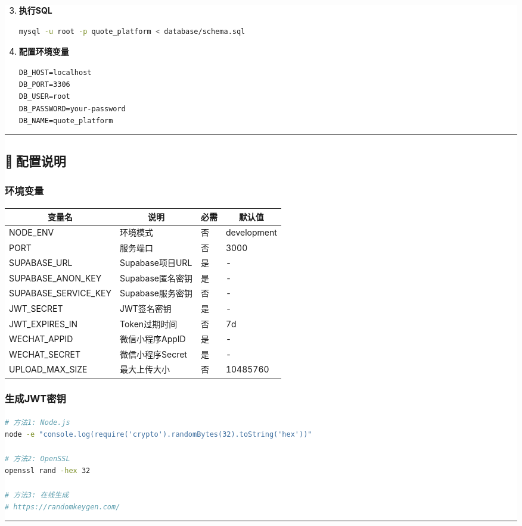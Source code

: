 3. **执行SQL**
   ```bash
   mysql -u root -p quote_platform < database/schema.sql
   ```

4. **配置环境变量**
   ```env
   DB_HOST=localhost
   DB_PORT=3306
   DB_USER=root
   DB_PASSWORD=your-password
   DB_NAME=quote_platform
   ```

---

## 🔧 配置说明

### 环境变量

| 变量名 | 说明 | 必需 | 默认值 |
|--------|------|------|--------|
| NODE_ENV | 环境模式 | 否 | development |
| PORT | 服务端口 | 否 | 3000 |
| SUPABASE_URL | Supabase项目URL | 是 | - |
| SUPABASE_ANON_KEY | Supabase匿名密钥 | 是 | - |
| SUPABASE_SERVICE_KEY | Supabase服务密钥 | 否 | - |
| JWT_SECRET | JWT签名密钥 | 是 | - |
| JWT_EXPIRES_IN | Token过期时间 | 否 | 7d |
| WECHAT_APPID | 微信小程序AppID | 是 | - |
| WECHAT_SECRET | 微信小程序Secret | 是 | - |
| UPLOAD_MAX_SIZE | 最大上传大小 | 否 | 10485760 |

### 生成JWT密钥

```bash
# 方法1: Node.js
node -e "console.log(require('crypto').randomBytes(32).toString('hex'))"

# 方法2: OpenSSL
openssl rand -hex 32

# 方法3: 在线生成
# https://randomkeygen.com/
```

---